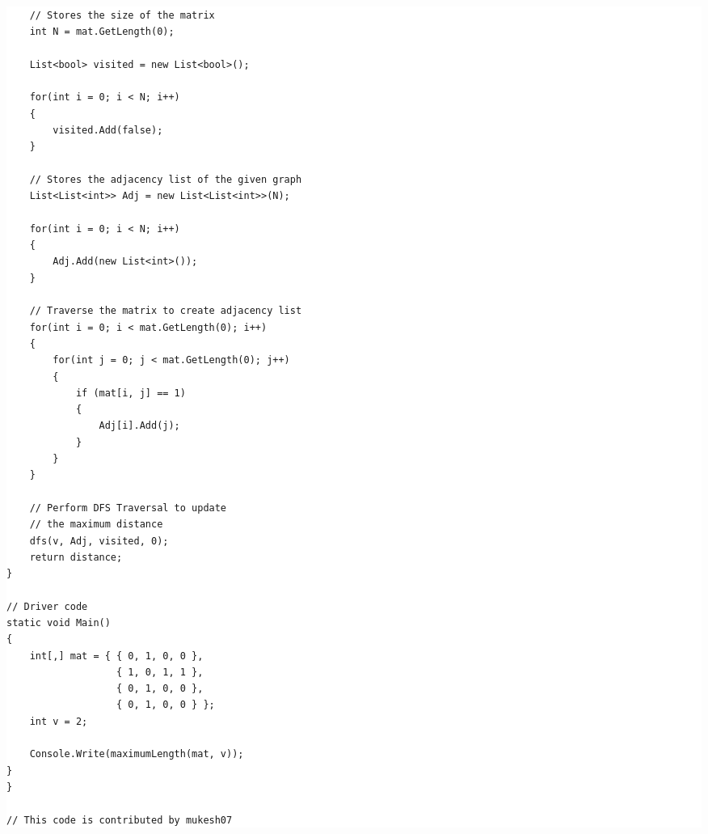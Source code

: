 ```
    // Stores the size of the matrix
    int N = mat.GetLength(0);

    List<bool> visited = new List<bool>();

    for(int i = 0; i < N; i++)
    {
        visited.Add(false);
    }

    // Stores the adjacency list of the given graph
    List<List<int>> Adj = new List<List<int>>(N);

    for(int i = 0; i < N; i++)
    {
        Adj.Add(new List<int>());
    }

    // Traverse the matrix to create adjacency list
    for(int i = 0; i < mat.GetLength(0); i++)
    {
        for(int j = 0; j < mat.GetLength(0); j++)
        {
            if (mat[i, j] == 1)
            {
                Adj[i].Add(j);
            }
        }
    }

    // Perform DFS Traversal to update
    // the maximum distance
    dfs(v, Adj, visited, 0);
    return distance;
}

// Driver code
static void Main()
{
    int[,] mat = { { 0, 1, 0, 0 },
                   { 1, 0, 1, 1 },
                   { 0, 1, 0, 0 },
                   { 0, 1, 0, 0 } };
    int v = 2;

    Console.Write(maximumLength(mat, v));
}
}

// This code is contributed by mukesh07
```

